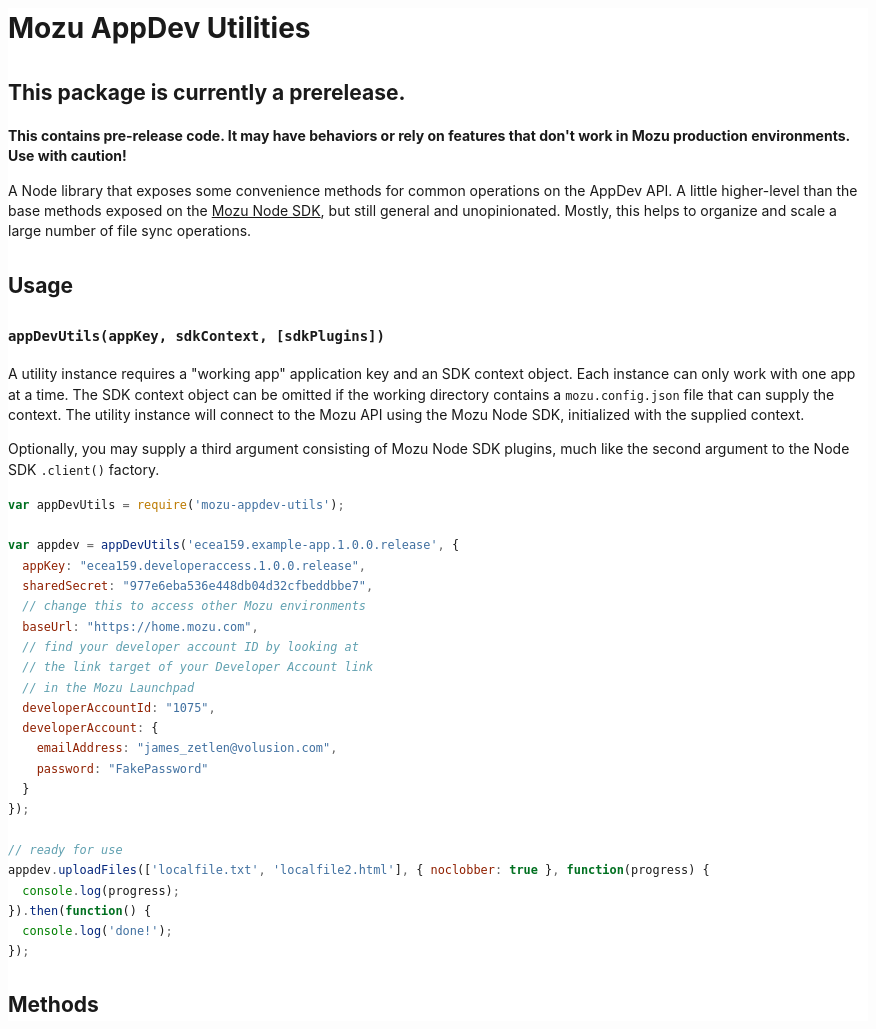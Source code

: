 # Mozu AppDev Utilities

## This package is currently a prerelease.
**This contains pre-release code. It may have behaviors or rely on features that don't work in Mozu production environments. Use with caution!**

A Node library that exposes some convenience methods for common operations on the AppDev API. A little higher-level than the base methods exposed on the [Mozu Node SDK](https://github.com/mozu/mozu-node-sdk), but still general and unopinionated. Mostly, this helps to organize and scale a large number of file sync operations.

## Usage

### `appDevUtils(appKey, sdkContext, [sdkPlugins])`

A utility instance requires a "working app" application key and an SDK context object. Each instance can only work with one app at a time. The SDK context object can be omitted if the working directory contains a `mozu.config.json` file that can supply the context. The utility instance will connect to the Mozu API using the Mozu Node SDK, initialized with the supplied context.

Optionally, you may supply a third argument consisting of Mozu Node SDK plugins, much like the second argument to the Node SDK `.client()` factory.

```js
var appDevUtils = require('mozu-appdev-utils');

var appdev = appDevUtils('ecea159.example-app.1.0.0.release', {
  appKey: "ecea159.developeraccess.1.0.0.release",
  sharedSecret: "977e6eba536e448db04d32cfbeddbbe7",
  // change this to access other Mozu environments
  baseUrl: "https://home.mozu.com",
  // find your developer account ID by looking at
  // the link target of your Developer Account link
  // in the Mozu Launchpad
  developerAccountId: "1075",
  developerAccount: {
    emailAddress: "james_zetlen@volusion.com",
    password: "FakePassword"
  }
});

// ready for use
appdev.uploadFiles(['localfile.txt', 'localfile2.html'], { noclobber: true }, function(progress) {
  console.log(progress);
}).then(function() {
  console.log('done!');
});

```

## Methods
